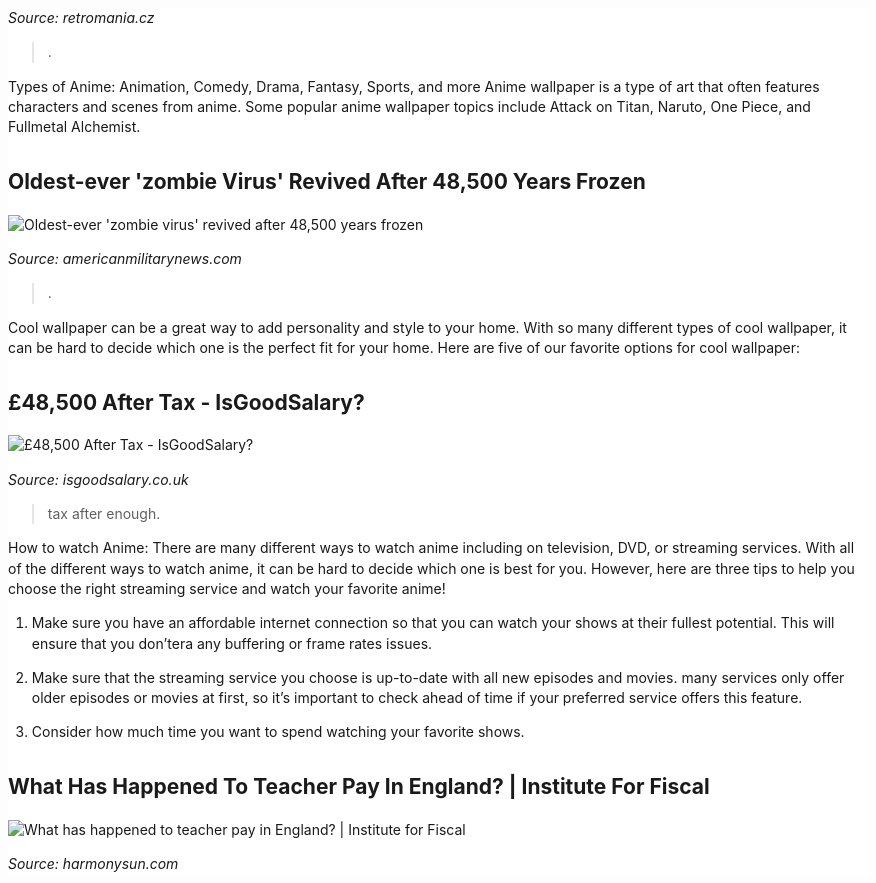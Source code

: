 _Source: retromania.cz_

>. 

	

Types of Anime: Animation, Comedy, Drama, Fantasy, Sports, and more
Anime wallpaper is a type of art that often features characters and scenes from anime. Some popular anime wallpaper topics include Attack on Titan, Naruto, One Piece, and Fullmetal Alchemist.

    
## Oldest-ever &#039;zombie Virus&#039; Revived After 48,500 Years Frozen

<img loading=lazy src="https://americanmilitarynews.com/wp-content/uploads/1024px-H1N1_influenza_virus.jpg" onerror="this.onerror=null;this.src='https://tse1.mm.bing.net/th?id=OIP.eAl46PPUQFyaJuBm2tJLEAGXHg&amp;pid=15.1';" alt="Oldest-ever &#039;zombie virus&#039; revived after 48,500 years frozen">

_Source: americanmilitarynews.com_

>. 

	

Cool wallpaper can be a great way to add personality and style to your home. With so many different types of cool wallpaper, it can be hard to decide which one is the perfect fit for your home. Here are five of our favorite options for cool wallpaper: 

    
## £48,500 After Tax - IsGoodSalary?

<img loading=lazy src="https://www.isgoodsalary.co.uk/images/48500-after-tax-salary-uk-2019.png" onerror="this.onerror=null;this.src='https://tse2.mm.bing.net/th?id=OIP.dl5VYCfIUA_QLVsgohfHHgHaFR&amp;pid=15.1';" alt="£48,500 After Tax - IsGoodSalary?">

_Source: isgoodsalary.co.uk_

>tax after enough. 

	

How to watch Anime: There are many different ways to watch anime including on television, DVD, or streaming services.
With all of the different ways to watch anime, it can be hard to decide which one is best for you. However, here are three tips to help you choose the right streaming service and watch your favorite anime!
1. Make sure you have an affordable internet connection so that you can watch your shows at their fullest potential. This will ensure that you don’tera any buffering or frame rates issues.

2. Make sure that the streaming service you choose is up-to-date with all new episodes and movies. many services only offer older episodes or movies at first, so it’s important to check ahead of time if your preferred service offers this feature.

3. Consider how much time you want to spend watching your favorite shows.

    
## What Has Happened To Teacher Pay In England? | Institute For Fiscal

<img loading=lazy src="https://ifs.org.uk/sites/default/files/styles/wysiwyg_full_width_desktop/public/2023-01/Teacher-pay-table.jpg?itok=XZumvmFC" onerror="this.onerror=null;this.src='https://tse1.mm.bing.net/th?id=OIP.tCyOw_vjLGVwNFq5sd3PVAHaF-&amp;pid=15.1';" alt="What has happened to teacher pay in England? | Institute for Fiscal">

_Source: harmonysun.com_

